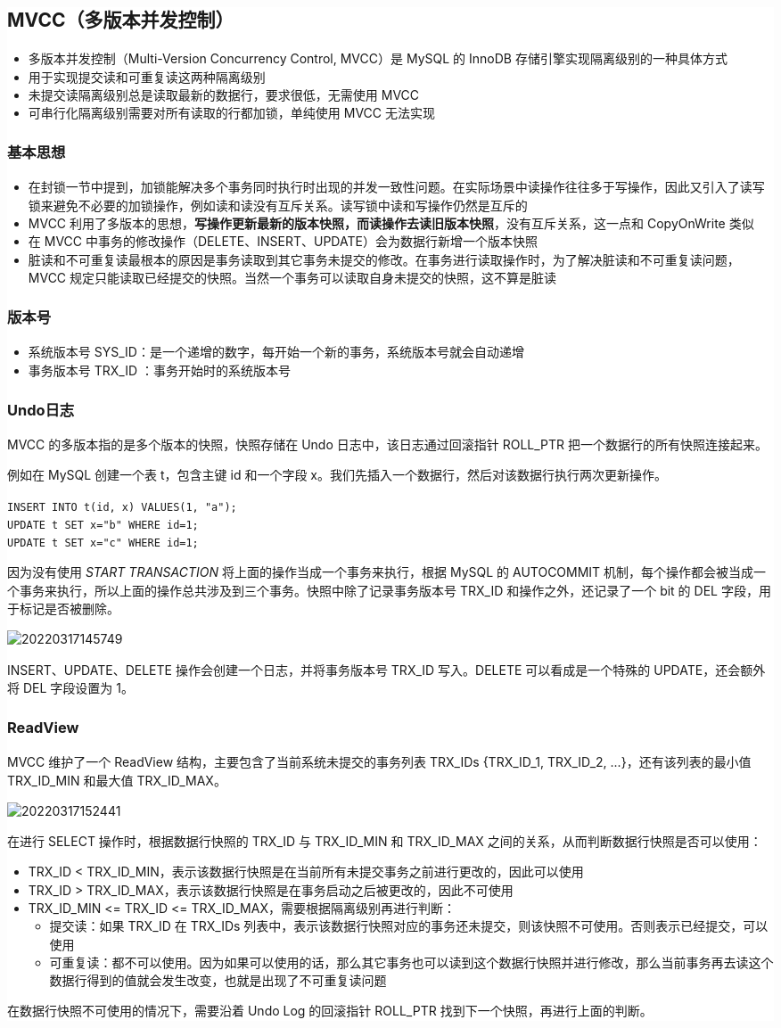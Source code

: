 
## MVCC（多版本并发控制）

- 多版本并发控制（Multi-Version Concurrency Control, MVCC）是 MySQL 的 InnoDB 存储引擎实现隔离级别的一种具体方式
- 用于实现提交读和可重复读这两种隔离级别
- 未提交读隔离级别总是读取最新的数据行，要求很低，无需使用 MVCC
- 可串行化隔离级别需要对所有读取的行都加锁，单纯使用 MVCC 无法实现

### 基本思想

- 在封锁一节中提到，加锁能解决多个事务同时执行时出现的并发一致性问题。在实际场景中读操作往往多于写操作，因此又引入了读写锁来避免不必要的加锁操作，例如读和读没有互斥关系。读写锁中读和写操作仍然是互斥的
- MVCC 利用了多版本的思想，**写操作更新最新的版本快照，而读操作去读旧版本快照**，没有互斥关系，这一点和 CopyOnWrite 类似
- 在 MVCC 中事务的修改操作（DELETE、INSERT、UPDATE）会为数据行新增一个版本快照
- 脏读和不可重复读最根本的原因是事务读取到其它事务未提交的修改。在事务进行读取操作时，为了解决脏读和不可重复读问题，MVCC 规定只能读取已经提交的快照。当然一个事务可以读取自身未提交的快照，这不算是脏读

### 版本号

- 系统版本号 SYS_ID：是一个递增的数字，每开始一个新的事务，系统版本号就会自动递增
- 事务版本号 TRX_ID ：事务开始时的系统版本号

### Undo日志

MVCC 的多版本指的是多个版本的快照，快照存储在 Undo 日志中，该日志通过回滚指针 ROLL_PTR 把一个数据行的所有快照连接起来。

例如在 MySQL 创建一个表 t，包含主键 id 和一个字段 x。我们先插入一个数据行，然后对该数据行执行两次更新操作。
```
INSERT INTO t(id, x) VALUES(1, "a");
UPDATE t SET x="b" WHERE id=1;
UPDATE t SET x="c" WHERE id=1;
```
因为没有使用 *START TRANSACTION* 将上面的操作当成一个事务来执行，根据 MySQL 的 AUTOCOMMIT 机制，每个操作都会被当成一个事务来执行，所以上面的操作总共涉及到三个事务。快照中除了记录事务版本号 TRX_ID 和操作之外，还记录了一个 bit 的 DEL 字段，用于标记是否被删除。

![20220317145749](https://raw.githubusercontent.com/neicun1024/PicBed/main/images_for_markdown/20220317145749.png)

INSERT、UPDATE、DELETE 操作会创建一个日志，并将事务版本号 TRX_ID 写入。DELETE 可以看成是一个特殊的 UPDATE，还会额外将 DEL 字段设置为 1。

### ReadView

MVCC 维护了一个 ReadView 结构，主要包含了当前系统未提交的事务列表 TRX_IDs {TRX_ID_1, TRX_ID_2, ...}，还有该列表的最小值 TRX_ID_MIN 和最大值 TRX_ID_MAX。

![20220317152441](https://raw.githubusercontent.com/neicun1024/PicBed/main/images_for_markdown/20220317152441.png)

在进行 SELECT 操作时，根据数据行快照的 TRX_ID 与 TRX_ID_MIN 和 TRX_ID_MAX 之间的关系，从而判断数据行快照是否可以使用：
- TRX_ID < TRX_ID_MIN，表示该数据行快照是在当前所有未提交事务之前进行更改的，因此可以使用
- TRX_ID > TRX_ID_MAX，表示该数据行快照是在事务启动之后被更改的，因此不可使用
- TRX_ID_MIN <= TRX_ID <= TRX_ID_MAX，需要根据隔离级别再进行判断：
  - 提交读：如果 TRX_ID 在 TRX_IDs 列表中，表示该数据行快照对应的事务还未提交，则该快照不可使用。否则表示已经提交，可以使用
  - 可重复读：都不可以使用。因为如果可以使用的话，那么其它事务也可以读到这个数据行快照并进行修改，那么当前事务再去读这个数据行得到的值就会发生改变，也就是出现了不可重复读问题

在数据行快照不可使用的情况下，需要沿着 Undo Log 的回滚指针 ROLL_PTR 找到下一个快照，再进行上面的判断。
